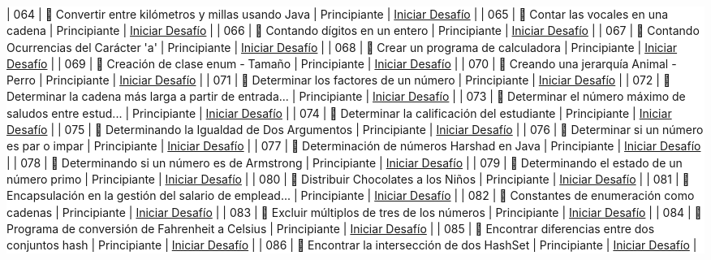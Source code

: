 |      064 | 🎯  Convertir entre kilómetros y millas usando Java       | Principiante | <a target='_blank' href='https://labex.io/es/labs/java-convert-between-kilometers-and-miles-using-java-109993?course=java-exercises'>Iniciar Desafío</a>               |
|      065 | 🎯  Contar las vocales en una cadena                      | Principiante | <a target='_blank' href='https://labex.io/es/labs/java-count-the-vowels-in-a-string-110078?course=java-exercises'>Iniciar Desafío</a>                                  |
|      066 | 🎯  Contando dígitos en un entero                         | Principiante | <a target='_blank' href='https://labex.io/es/labs/java-counting-digits-in-an-integer-109999?course=java-exercises'>Iniciar Desafío</a>                                 |
|      067 | 🎯  Contando Ocurrencias del Carácter 'a'                 | Principiante | <a target='_blank' href='https://labex.io/es/labs/java-counting-occurrences-of-character-a-110032?course=java-exercises'>Iniciar Desafío</a>                           |
|      068 | 🎯  Crear un programa de calculadora                      | Principiante | <a target='_blank' href='https://labex.io/es/labs/java-create-a-calculator-program-110003?course=java-exercises'>Iniciar Desafío</a>                                   |
|      069 | 🎯  Creación de clase enum - Tamaño                       | Principiante | <a target='_blank' href='https://labex.io/es/labs/java-creating-enum-class-size-110005?course=java-exercises'>Iniciar Desafío</a>                                      |
|      070 | 🎯  Creando una jerarquía Animal - Perro                  | Principiante | <a target='_blank' href='https://labex.io/es/labs/java-creating-an-animal-dog-hierarchy-110049?course=java-exercises'>Iniciar Desafío</a>                              |
|      071 | 🎯  Determinar los factores de un número                  | Principiante | <a target='_blank' href='https://labex.io/es/labs/java-determine-factors-of-a-number-110014?course=java-exercises'>Iniciar Desafío</a>                                 |
|      072 | 🎯  Determinar la cadena más larga a partir de entrada... | Principiante | <a target='_blank' href='https://labex.io/es/labs/java-determine-longer-string-from-inputs-110022?course=java-exercises'>Iniciar Desafío</a>                           |
|      073 | 🎯  Determinar el número máximo de saludos entre estud... | Principiante | <a target='_blank' href='https://labex.io/es/labs/java-determine-maximum-handshakes-among-students-110062?course=java-exercises'>Iniciar Desafío</a>                   |
|      074 | 🎯  Determinar la calificación del estudiante             | Principiante | <a target='_blank' href='https://labex.io/es/labs/java-determine-student-grade-110038?course=java-exercises'>Iniciar Desafío</a>                                       |
|      075 | 🎯  Determinando la Igualdad de Dos Argumentos            | Principiante | <a target='_blank' href='https://labex.io/es/labs/java-determining-equality-of-two-arguments-109975?course=java-exercises'>Iniciar Desafío</a>                         |
|      076 | 🎯  Determinar si un número es par o impar                | Principiante | <a target='_blank' href='https://labex.io/es/labs/java-determining-even-or-odd-109973?course=java-exercises'>Iniciar Desafío</a>                                       |
|      077 | 🎯  Determinación de números Harshad en Java              | Principiante | <a target='_blank' href='https://labex.io/es/labs/java-determining-harshad-number-in-java-110043?course=java-exercises'>Iniciar Desafío</a>                            |
|      078 | 🎯  Determinando si un número es de Armstrong             | Principiante | <a target='_blank' href='https://labex.io/es/labs/java-determining-if-a-number-is-armstrong-109961?course=java-exercises'>Iniciar Desafío</a>                          |
|      079 | 🎯  Determinando el estado de un número primo             | Principiante | <a target='_blank' href='https://labex.io/es/labs/java-determining-prime-number-status-110092?course=java-exercises'>Iniciar Desafío</a>                               |
|      080 | 🎯  Distribuir Chocolates a los Niños                     | Principiante | <a target='_blank' href='https://labex.io/es/labs/java-distribute-chocolates-to-children-110007?course=java-exercises'>Iniciar Desafío</a>                             |
|      081 | 🎯  Encapsulación en la gestión del salario de emplead... | Principiante | <a target='_blank' href='https://labex.io/es/labs/java-encapsulating-employee-salary-management-110011?course=java-exercises'>Iniciar Desafío</a>                      |
|      082 | 🎯  Constantes de enumeración como cadenas                | Principiante | <a target='_blank' href='https://labex.io/es/labs/java-enum-constants-as-strings-110114?course=java-exercises'>Iniciar Desafío</a>                                     |
|      083 | 🎯  Excluir múltiplos de tres de los números              | Principiante | <a target='_blank' href='https://labex.io/es/labs/java-exclude-multiples-of-three-from-numbers-110080?course=java-exercises'>Iniciar Desafío</a>                       |
|      084 | 🎯  Programa de conversión de Fahrenheit a Celsius        | Principiante | <a target='_blank' href='https://labex.io/es/labs/java-fahrenheit-to-celsius-conversion-program-109989?course=java-exercises'>Iniciar Desafío</a>                      |
|      085 | 🎯  Encontrar diferencias entre dos conjuntos hash        | Principiante | <a target='_blank' href='https://labex.io/es/labs/java-find-differences-between-two-hashsets-110018?course=java-exercises'>Iniciar Desafío</a>                         |
|      086 | 🎯  Encontrar la intersección de dos HashSet              | Principiante | <a target='_blank' href='https://labex.io/es/labs/java-find-intersection-of-two-hashsets-110020?course=java-exercises'>Iniciar Desafío</a>                             |